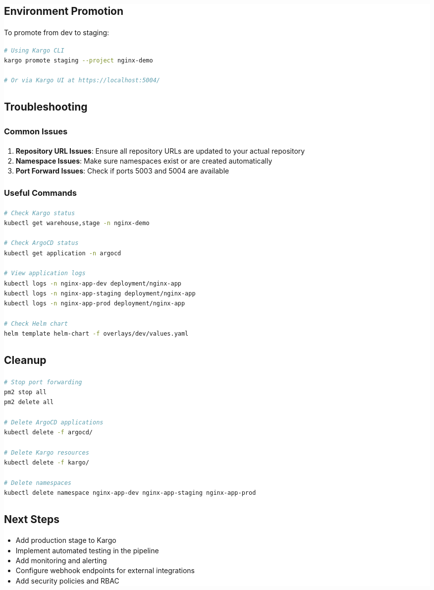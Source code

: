 ## Environment Promotion

To promote from dev to staging:

```bash
# Using Kargo CLI
kargo promote staging --project nginx-demo

# Or via Kargo UI at https://localhost:5004/
```

## Troubleshooting

### Common Issues

1. **Repository URL Issues**: Ensure all repository URLs are updated to your actual repository
2. **Namespace Issues**: Make sure namespaces exist or are created automatically
3. **Port Forward Issues**: Check if ports 5003 and 5004 are available

### Useful Commands

```bash
# Check Kargo status
kubectl get warehouse,stage -n nginx-demo

# Check ArgoCD status
kubectl get application -n argocd

# View application logs
kubectl logs -n nginx-app-dev deployment/nginx-app
kubectl logs -n nginx-app-staging deployment/nginx-app
kubectl logs -n nginx-app-prod deployment/nginx-app

# Check Helm chart
helm template helm-chart -f overlays/dev/values.yaml
```

## Cleanup

```bash
# Stop port forwarding
pm2 stop all
pm2 delete all

# Delete ArgoCD applications
kubectl delete -f argocd/

# Delete Kargo resources
kubectl delete -f kargo/

# Delete namespaces
kubectl delete namespace nginx-app-dev nginx-app-staging nginx-app-prod
```

## Next Steps

- Add production stage to Kargo
- Implement automated testing in the pipeline
- Add monitoring and alerting
- Configure webhook endpoints for external integrations
- Add security policies and RBAC 